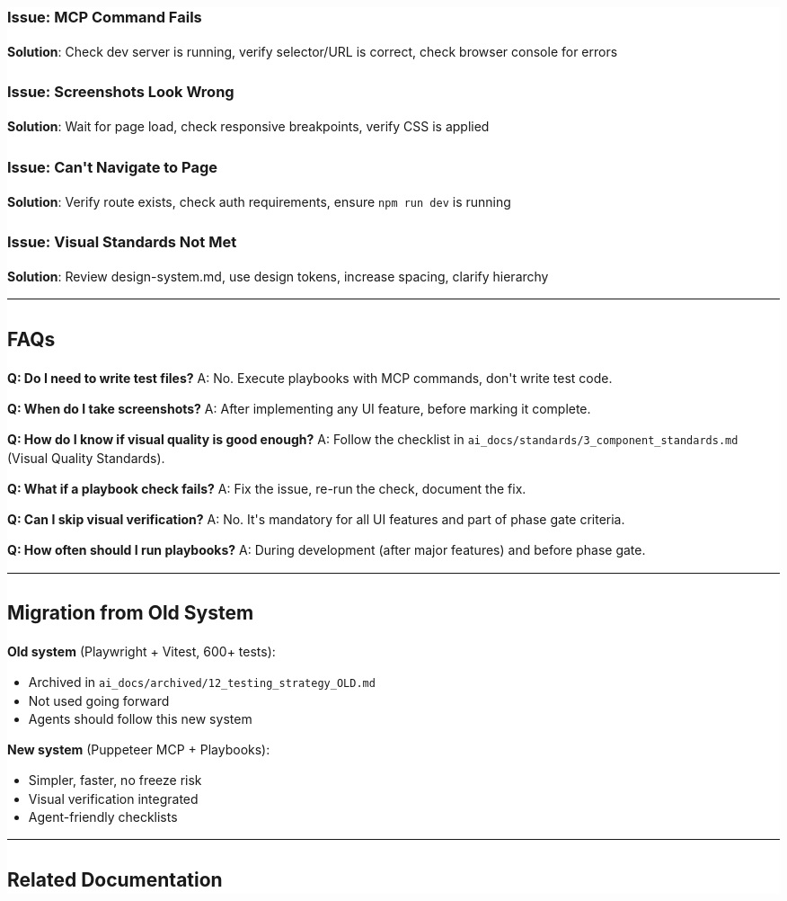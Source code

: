 ### Issue: MCP Command Fails
**Solution**: Check dev server is running, verify selector/URL is correct, check browser console for errors

### Issue: Screenshots Look Wrong
**Solution**: Wait for page load, check responsive breakpoints, verify CSS is applied

### Issue: Can't Navigate to Page
**Solution**: Verify route exists, check auth requirements, ensure `npm run dev` is running

### Issue: Visual Standards Not Met
**Solution**: Review design-system.md, use design tokens, increase spacing, clarify hierarchy

---

## FAQs

**Q: Do I need to write test files?**
A: No. Execute playbooks with MCP commands, don't write test code.

**Q: When do I take screenshots?**
A: After implementing any UI feature, before marking it complete.

**Q: How do I know if visual quality is good enough?**
A: Follow the checklist in `ai_docs/standards/3_component_standards.md` (Visual Quality Standards).

**Q: What if a playbook check fails?**
A: Fix the issue, re-run the check, document the fix.

**Q: Can I skip visual verification?**
A: No. It's mandatory for all UI features and part of phase gate criteria.

**Q: How often should I run playbooks?**
A: During development (after major features) and before phase gate.

---

## Migration from Old System

**Old system** (Playwright + Vitest, 600+ tests):
- Archived in `ai_docs/archived/12_testing_strategy_OLD.md`
- Not used going forward
- Agents should follow this new system

**New system** (Puppeteer MCP + Playbooks):
- Simpler, faster, no freeze risk
- Visual verification integrated
- Agent-friendly checklists

---

## Related Documentation
